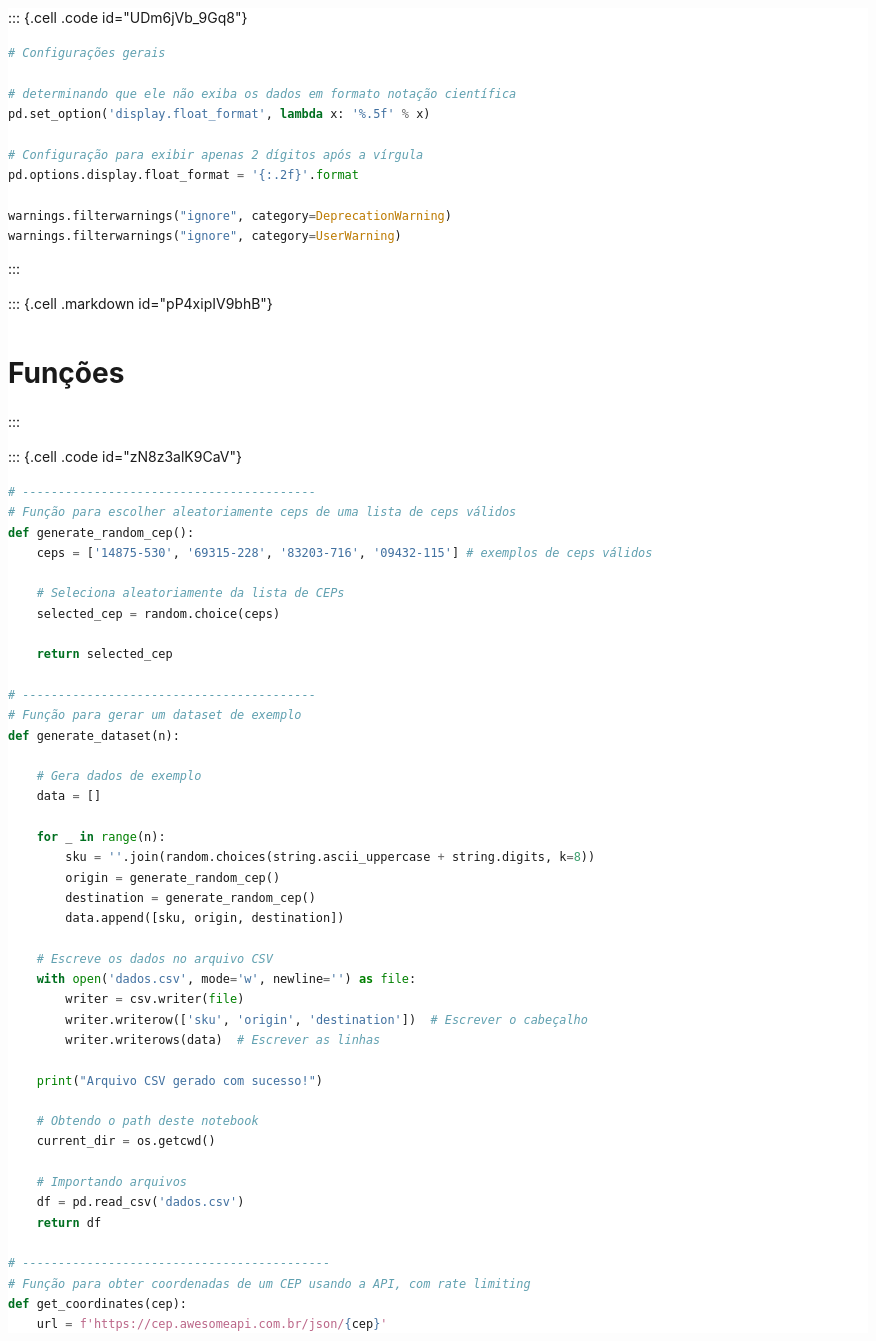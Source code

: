 ::: {.cell .code id="UDm6jVb_9Gq8"}
``` python
# Configurações gerais

# determinando que ele não exiba os dados em formato notação científica
pd.set_option('display.float_format', lambda x: '%.5f' % x)

# Configuração para exibir apenas 2 dígitos após a vírgula
pd.options.display.float_format = '{:.2f}'.format

warnings.filterwarnings("ignore", category=DeprecationWarning)
warnings.filterwarnings("ignore", category=UserWarning)
```
:::

::: {.cell .markdown id="pP4xipIV9bhB"}
# **Funções**
:::

::: {.cell .code id="zN8z3alK9CaV"}
``` python
# -----------------------------------------
# Função para escolher aleatoriamente ceps de uma lista de ceps válidos
def generate_random_cep():
    ceps = ['14875-530', '69315-228', '83203-716', '09432-115'] # exemplos de ceps válidos

    # Seleciona aleatoriamente da lista de CEPs
    selected_cep = random.choice(ceps)

    return selected_cep

# -----------------------------------------
# Função para gerar um dataset de exemplo
def generate_dataset(n):

    # Gera dados de exemplo
    data = []

    for _ in range(n):
        sku = ''.join(random.choices(string.ascii_uppercase + string.digits, k=8))
        origin = generate_random_cep()
        destination = generate_random_cep()
        data.append([sku, origin, destination])

    # Escreve os dados no arquivo CSV
    with open('dados.csv', mode='w', newline='') as file:
        writer = csv.writer(file)
        writer.writerow(['sku', 'origin', 'destination'])  # Escrever o cabeçalho
        writer.writerows(data)  # Escrever as linhas

    print("Arquivo CSV gerado com sucesso!")

    # Obtendo o path deste notebook
    current_dir = os.getcwd()

    # Importando arquivos
    df = pd.read_csv('dados.csv')
    return df

# -------------------------------------------
# Função para obter coordenadas de um CEP usando a API, com rate limiting
def get_coordinates(cep):
    url = f'https://cep.awesomeapi.com.br/json/{cep}'
```